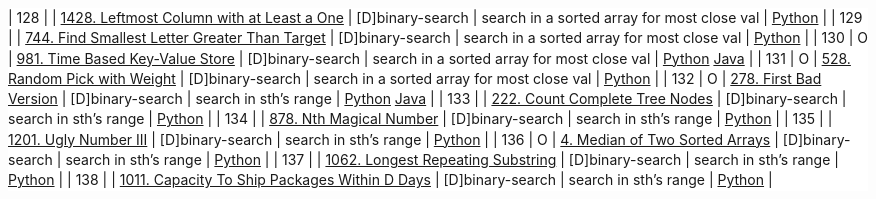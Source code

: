 | 128 |          | [1428. Leftmost Column with at Least a One](https://leetcode.com/problems/leftmost-column-with-at-least-a-one/)                                                                                 | [D]binary-search                         | search in a sorted array for most close val            | [Python]([D]binary-search/[D]binary-search/1428-leftmost-column-with-at-least-a-one.py)                                                                                                                                     |
| 129 |          | [744. Find Smallest Letter Greater Than Target](https://leetcode.com/problems/find-smallest-letter-greater-than-target/)                                                                        | [D]binary-search                         | search in a sorted array for most close val            | [Python]([D]binary-search/[D]binary-search/744-find-smallest-letter-greater-than-target.py)                                                                                                                                 |
| 130 | O        | [981. Time Based Key-Value Store](https://leetcode.com/problems/time-based-key-value-store/)                                                                                                    | [D]binary-search                         | search in a sorted array for most close val            | [Python]([D]binary-search/[D]binary-search/981-time-based-key-value-store.py) [Java]([D]binary-search/[D]binary-search/981-time-based-key-value-store.java)                                                                 |
| 131 | O        | [528. Random Pick with Weight](https://leetcode.com/problems/random-pick-with-weight/)                                                                                                          | [D]binary-search                         | search in a sorted array for most close val            | [Python]([D]binary-search/[D]binary-search/528-random-pick-with-weight.py)                                                                                                                                                  |
| 132 | O        | [278. First Bad Version](https://leetcode.com/problems/first-bad-version/)                                                                                                                      | [D]binary-search                         | search in sth’s range                                  | [Python]([D]binary-search/[D]binary-search/278-first-bad-version.py) [Java]([D]binary-search/[D]binary-search/278-first-bad-version.java)                                                                                   |
| 133 |          | [222. Count Complete Tree Nodes](https://leetcode.com/problems/count-complete-tree-nodes/)                                                                                                      | [D]binary-search                         | search in sth’s range                                  | [Python]([D]binary-search/[D]binary-search/222-count-complete-tree-nodes.py)                                                                                                                                                |
| 134 |          | [878. Nth Magical Number](https://leetcode.com/problems/nth-magical-number/)                                                                                                                    | [D]binary-search                         | search in sth’s range                                  | [Python]([D]binary-search/[D]binary-search/878-nth-magical-number.py)                                                                                                                                                       |
| 135 |          | [1201. Ugly Number III](https://leetcode.com/problems/ugly-number-iii/)                                                                                                                         | [D]binary-search                         | search in sth’s range                                  | [Python]([D]binary-search/[D]binary-search/1201-ugly-number-iii.py)                                                                                                                                                         |
| 136 | O        | [4. Median of Two Sorted Arrays](https://leetcode.com/problems/median-of-two-sorted-arrays/)                                                                                                    | [D]binary-search                         | search in sth’s range                                  | [Python]([D]binary-search/[D]binary-search/4-median-of-two-sorted-arrays.py)                                                                                                                                                |
| 137 |          | [1062. Longest Repeating Substring](https://leetcode.com/problems/longest-repeating-substring/)                                                                                                 | [D]binary-search                         | search in sth’s range                                  | [Python]([D]binary-search/[D]binary-search/1062-longest-repeating-substring.py)                                                                                                                                             |
| 138 |          | [1011. Capacity To Ship Packages Within D Days](https://leetcode.com/problems/capacity-to-ship-packages-within-d-days/)                                                                         | [D]binary-search                         | search in sth’s range                                  | [Python]([D]binary-search/[D]binary-search/1011-capacity-to-ship-packages-within-d-days.py)                                                                                                                                 |